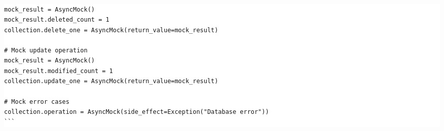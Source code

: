 ````
mock_result = AsyncMock()
mock_result.deleted_count = 1
collection.delete_one = AsyncMock(return_value=mock_result)

# Mock update operation
mock_result = AsyncMock()
mock_result.modified_count = 1
collection.update_one = AsyncMock(return_value=mock_result)

# Mock error cases
collection.operation = AsyncMock(side_effect=Exception("Database error"))
```
````
